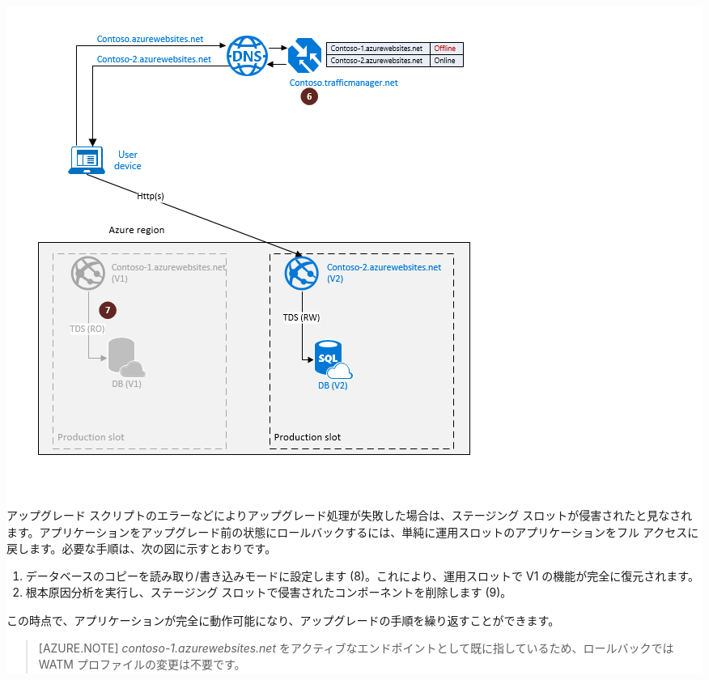 ![SQL Database の geo レプリケーションの構成。Cloud disaster recovery.](media/sql-database-manage-application-rolling-upgrade/Option1-3.png)

アップグレード スクリプトのエラーなどによりアップグレード処理が失敗した場合は、ステージング スロットが侵害されたと見なされます。アプリケーションをアップグレード前の状態にロールバックするには、単純に運用スロットのアプリケーションをフル アクセスに戻します。必要な手順は、次の図に示すとおりです。

1. データベースのコピーを読み取り/書き込みモードに設定します (8)。これにより、運用スロットで V1 の機能が完全に復元されます。
2. 根本原因分析を実行し、ステージング スロットで侵害されたコンポーネントを削除します (9)。

この時点で、アプリケーションが完全に動作可能になり、アップグレードの手順を繰り返すことができます。

> [AZURE.NOTE] <i>contoso-1.azurewebsites.net</i> をアクティブなエンドポイントとして既に指しているため、ロールバックでは WATM プロファイルの変更は不要です。
